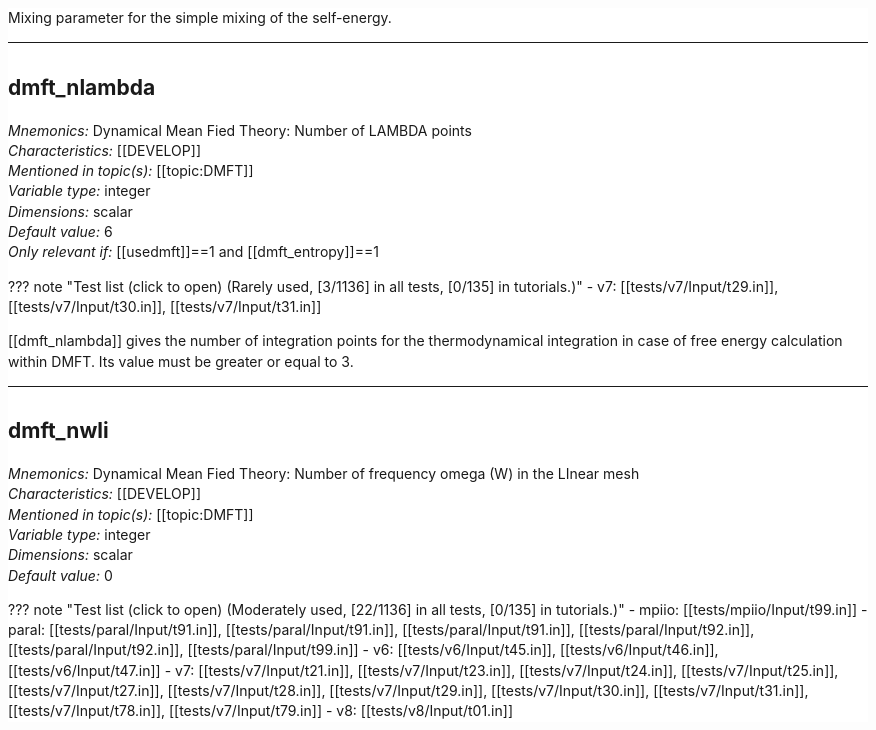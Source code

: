 




  
Mixing parameter for the simple mixing of the self-energy.


* * *

## **dmft_nlambda** 


*Mnemonics:* Dynamical Mean Fied Theory: Number of LAMBDA points  
*Characteristics:* [[DEVELOP]]  
*Mentioned in topic(s):* [[topic:DMFT]]  
*Variable type:* integer  
*Dimensions:* scalar  
*Default value:* 6  
*Only relevant if:* [[usedmft]]==1 and [[dmft_entropy]]==1  

??? note "Test list (click to open) (Rarely used, [3/1136] in all tests, [0/135] in tutorials.)"
    - v7:  [[tests/v7/Input/t29.in]], [[tests/v7/Input/t30.in]], [[tests/v7/Input/t31.in]]






[[dmft_nlambda]] gives the number of integration points for the
thermodynamical integration in case of free energy calculation within DMFT.
Its value must be greater or equal to 3.


* * *

## **dmft_nwli** 


*Mnemonics:* Dynamical Mean Fied Theory: Number of frequency omega (W) in the LInear mesh  
*Characteristics:* [[DEVELOP]]  
*Mentioned in topic(s):* [[topic:DMFT]]  
*Variable type:* integer  
*Dimensions:* scalar  
*Default value:* 0  

??? note "Test list (click to open) (Moderately used, [22/1136] in all tests, [0/135] in tutorials.)"
    - mpiio:  [[tests/mpiio/Input/t99.in]]
    - paral:  [[tests/paral/Input/t91.in]], [[tests/paral/Input/t91.in]], [[tests/paral/Input/t91.in]], [[tests/paral/Input/t92.in]], [[tests/paral/Input/t92.in]], [[tests/paral/Input/t99.in]]
    - v6:  [[tests/v6/Input/t45.in]], [[tests/v6/Input/t46.in]], [[tests/v6/Input/t47.in]]
    - v7:  [[tests/v7/Input/t21.in]], [[tests/v7/Input/t23.in]], [[tests/v7/Input/t24.in]], [[tests/v7/Input/t25.in]], [[tests/v7/Input/t27.in]], [[tests/v7/Input/t28.in]], [[tests/v7/Input/t29.in]], [[tests/v7/Input/t30.in]], [[tests/v7/Input/t31.in]], [[tests/v7/Input/t78.in]], [[tests/v7/Input/t79.in]]
    - v8:  [[tests/v8/Input/t01.in]]


